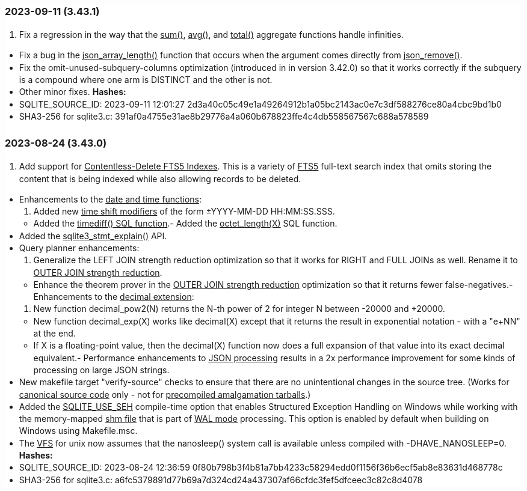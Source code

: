 


### 2023\-09\-11 (3\.43\.1\)

1. Fix a regression in the way that the [sum()](lang_aggfunc.html#sumunc), [avg()](lang_aggfunc.html#avg), and [total()](lang_aggfunc.html#sumunc)
 aggregate functions handle infinities.
- Fix a bug in the [json\_array\_length()](json1.html#jarraylen) function that occurs when the
 argument comes directly from [json\_remove()](json1.html#jrm).
- Fix the omit\-unused\-subquery\-columns optimization (introduced in
 in version 3\.42\.0\) so that it works correctly if the subquery is a
 compound where one arm is DISTINCT and the other is not.
- Other minor fixes.
**Hashes:**
- SQLITE\_SOURCE\_ID: 2023\-09\-11 12:01:27 2d3a40c05c49e1a49264912b1a05bc2143ac0e7c3df588276ce80a4cbc9bd1b0
- SHA3\-256 for sqlite3\.c: 391af0a4755e31ae8b29776a4a060b678823ffe4c4db558567567c688a578589




### 2023\-08\-24 (3\.43\.0\)

1. Add support for [Contentless\-Delete FTS5 Indexes](fts5.html#clssdeltab). This is a variety
 of [FTS5](fts5.html) full\-text search index that omits storing the content that is being indexed
 while also allowing records to be deleted.
- Enhancements to the [date and time functions](lang_datefunc.html):
	1. Added new [time shift modifiers](lang_datefunc.html#tmshf) of the form ±YYYY\-MM\-DD HH:MM:SS.SSS.
	 - Added the [timediff() SQL function](lang_datefunc.html#tmdif).- Added the [octet\_length(X)](lang_corefunc.html#octet_length) SQL function.
- Added the [sqlite3\_stmt\_explain()](c3ref/stmt_explain.html) API.
- Query planner enhancements:
	1. Generalize the LEFT JOIN strength reduction optimization so that it works
	 for RIGHT and FULL JOINs as well. Rename it to
	 [OUTER JOIN strength reduction](optoverview.html#leftjoinreduction).
	 - Enhance the theorem prover in the [OUTER JOIN strength reduction](optoverview.html#leftjoinreduction) optimization
	 so that it returns fewer false\-negatives.- Enhancements to the [decimal extension](floatingpoint.html#decext):
	1. New function decimal\_pow2(N) returns the N\-th power of 2 for integer N
	 between \-20000 and \+20000\.
	 - New function decimal\_exp(X) works like decimal(X) except that it returns
	 the result in exponential notation \- with a "e\+NN" at the end.
	 - If X is a floating\-point value, then the decimal(X) function now does a full
	 expansion of that value into its exact decimal equivalent.- Performance enhancements to [JSON processing](json1.html) results in a 2x performance
 improvement for some kinds of processing on large JSON strings.
- New makefile target "verify\-source" checks to ensure that there are no
 unintentional changes in the source tree. (Works for 
 [canonical source code](getthecode.html) only \- 
 not for [precompiled amalgamation tarballs](amalgamation.html#amalgtarball).)
- Added the [SQLITE\_USE\_SEH](compile.html#use_seh) compile\-time option that enables Structured
 Exception Handling on Windows while working with the memory\-mapped
 [shm file](walformat.html#shm) that is part of [WAL mode](wal.html) processing. This option is enabled
 by default when building on Windows using Makefile.msc.
- The [VFS](vfs.html) for unix now assumes that the nanosleep() system call is
 available unless compiled with \-DHAVE\_NANOSLEEP\=0\.
**Hashes:**
- SQLITE\_SOURCE\_ID: 2023\-08\-24 12:36:59 0f80b798b3f4b81a7bb4233c58294edd0f1156f36b6ecf5ab8e83631d468778c
- SHA3\-256 for sqlite3\.c: a6fc5379891d77b69a7d324cd24a437307af66cfdc3fef5dfceec3c82c8d4078
